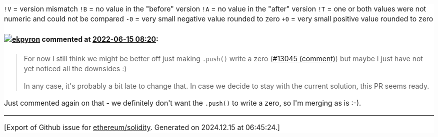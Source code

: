 
`!V` = version mismatch
`!B` = no value in the "before" version
`!A` = no value in the "after" version
`!T` = one or both values were not numeric and could not be compared
`-0` = very small negative value rounded to zero
`+0` = very small positive value rounded to zero

#### <img src="https://avatars.githubusercontent.com/u/1347491?v=4" width="50">[ekpyron](https://github.com/ekpyron) commented at [2022-06-15 08:20](https://github.com/ethereum/solidity/pull/13045#issuecomment-1156151182):

> For now I still think we might be better off just making `.push()` write a zero ([#13045 (comment)](https://github.com/ethereum/solidity/pull/13045#discussion_r896038667)) but maybe I just have not yet noticed all the downsides :)
> 
> In any case, it's probably a bit late to change that. In case we decide to stay with the current solution, this PR seems ready.

Just commented again on that - we definitely don't want the ``.push()`` to write a zero, so I'm merging as is :-).


-------------------------------------------------------------------------------



[Export of Github issue for [ethereum/solidity](https://github.com/ethereum/solidity). Generated on 2024.12.15 at 06:45:24.]
